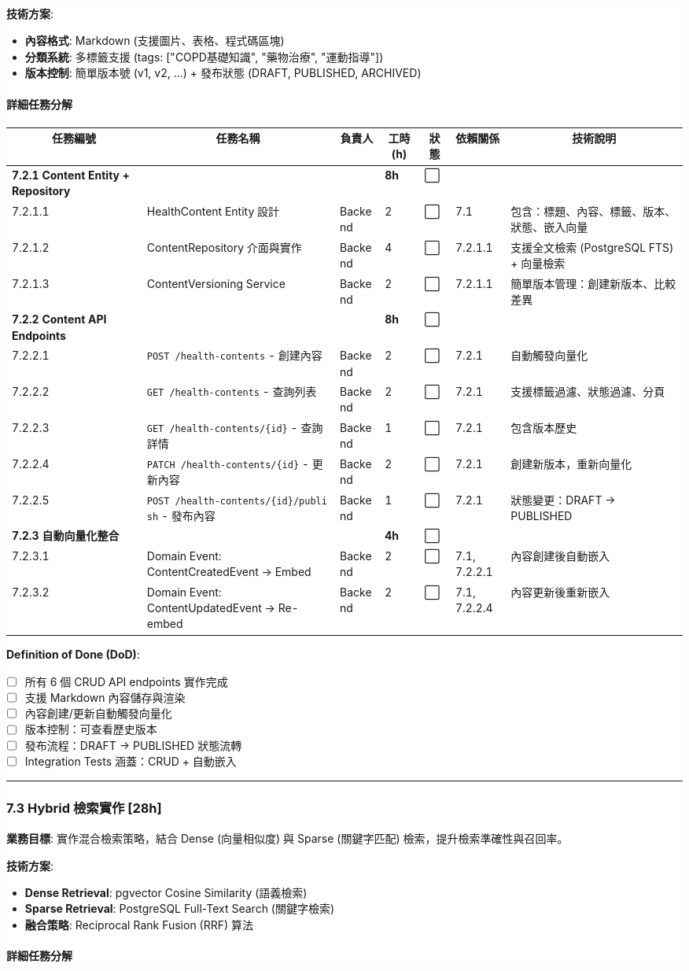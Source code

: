 **技術方案**:
- **內容格式**: Markdown (支援圖片、表格、程式碼區塊)
- **分類系統**: 多標籤支援 (tags: ["COPD基礎知識", "藥物治療", "運動指導"])
- **版本控制**: 簡單版本號 (v1, v2, ...) + 發布狀態 (DRAFT, PUBLISHED, ARCHIVED)

#### 詳細任務分解

| 任務編號 | 任務名稱 | 負責人 | 工時(h) | 狀態 | 依賴關係 | 技術說明 |
|---------|---------|--------|---------|------|----------|----------|
| **7.2.1 Content Entity + Repository** | | | **8h** | ⬜ | | |
| 7.2.1.1 | HealthContent Entity 設計 | Backend | 2 | ⬜ | 7.1 | 包含：標題、內容、標籤、版本、狀態、嵌入向量 |
| 7.2.1.2 | ContentRepository 介面與實作 | Backend | 4 | ⬜ | 7.2.1.1 | 支援全文檢索 (PostgreSQL FTS) + 向量檢索 |
| 7.2.1.3 | ContentVersioning Service | Backend | 2 | ⬜ | 7.2.1.1 | 簡單版本管理：創建新版本、比較差異 |
| **7.2.2 Content API Endpoints** | | | **8h** | ⬜ | | |
| 7.2.2.1 | `POST /health-contents` - 創建內容 | Backend | 2 | ⬜ | 7.2.1 | 自動觸發向量化 |
| 7.2.2.2 | `GET /health-contents` - 查詢列表 | Backend | 2 | ⬜ | 7.2.1 | 支援標籤過濾、狀態過濾、分頁 |
| 7.2.2.3 | `GET /health-contents/{id}` - 查詢詳情 | Backend | 1 | ⬜ | 7.2.1 | 包含版本歷史 |
| 7.2.2.4 | `PATCH /health-contents/{id}` - 更新內容 | Backend | 2 | ⬜ | 7.2.1 | 創建新版本，重新向量化 |
| 7.2.2.5 | `POST /health-contents/{id}/publish` - 發布內容 | Backend | 1 | ⬜ | 7.2.1 | 狀態變更：DRAFT → PUBLISHED |
| **7.2.3 自動向量化整合** | | | **4h** | ⬜ | | |
| 7.2.3.1 | Domain Event: ContentCreatedEvent → Embed | Backend | 2 | ⬜ | 7.1, 7.2.2.1 | 內容創建後自動嵌入 |
| 7.2.3.2 | Domain Event: ContentUpdatedEvent → Re-embed | Backend | 2 | ⬜ | 7.1, 7.2.2.4 | 內容更新後重新嵌入 |

**Definition of Done (DoD)**:
- [ ] 所有 6 個 CRUD API endpoints 實作完成
- [ ] 支援 Markdown 內容儲存與渲染
- [ ] 內容創建/更新自動觸發向量化
- [ ] 版本控制：可查看歷史版本
- [ ] 發布流程：DRAFT → PUBLISHED 狀態流轉
- [ ] Integration Tests 涵蓋：CRUD + 自動嵌入

---

### 7.3 Hybrid 檢索實作 [28h]

**業務目標**: 實作混合檢索策略，結合 Dense (向量相似度) 與 Sparse (關鍵字匹配) 檢索，提升檢索準確性與召回率。

**技術方案**:
- **Dense Retrieval**: pgvector Cosine Similarity (語義檢索)
- **Sparse Retrieval**: PostgreSQL Full-Text Search (關鍵字檢索)
- **融合策略**: Reciprocal Rank Fusion (RRF) 算法

#### 詳細任務分解
